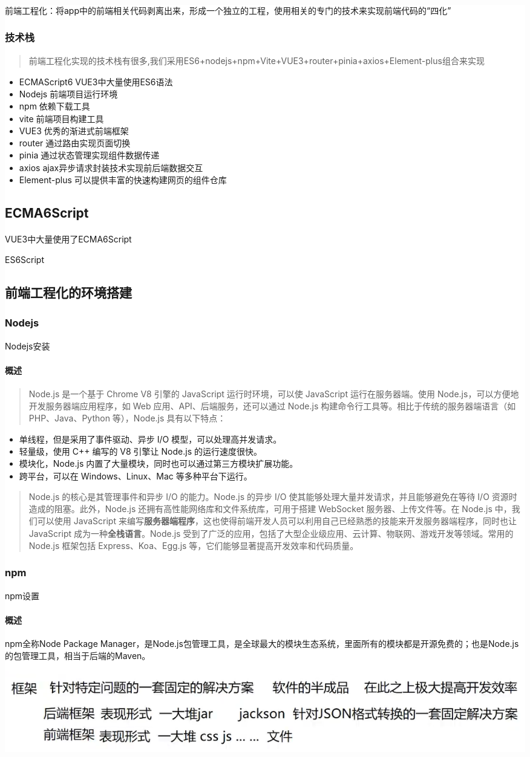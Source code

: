 前端工程化：将app中的前端相关代码剥离出来，形成一个独立的工程，使用相关的专门的技术来实现前端代码的“四化”

### 技术栈

> 前端工程化实现的技术栈有很多,我们采用ES6+nodejs+npm+Vite+VUE3+router+pinia+axios+Element-plus组合来实现

* ECMAScript6 VUE3中大量使用ES6语法
* Nodejs 前端项目运行环境
* npm 依赖下载工具
* vite 前端项目构建工具
* VUE3 优秀的渐进式前端框架
* router 通过路由实现页面切换
* pinia 通过状态管理实现组件数据传递
* axios ajax异步请求封装技术实现前后端数据交互
* Element-plus 可以提供丰富的快速构建网页的组件仓库

## ECMA6Script

VUE3中大量使用了ECMA6Script

ES6Script

## 前端工程化的环境搭建

### Nodejs

Nodejs安装

#### 概述

> Node.js 是一个基于 Chrome V8 引擎的 JavaScript 运行时环境，可以使 JavaScript 运行在服务器端。使用 Node.js，可以方便地开发服务器端应用程序，如 Web 应用、API、后端服务，还可以通过 Node.js 构建命令行工具等。相比于传统的服务器端语言（如 PHP、Java、Python 等），Node.js 具有以下特点：

* 单线程，但是采用了事件驱动、异步 I/O 模型，可以处理高并发请求。
* 轻量级，使用 C++ 编写的 V8 引擎让 Node.js 的运行速度很快。
* 模块化，Node.js 内置了大量模块，同时也可以通过第三方模块扩展功能。
* 跨平台，可以在 Windows、Linux、Mac 等多种平台下运行。

> Node.js 的核心是其管理事件和异步 I/O 的能力。Node.js 的异步 I/O 使其能够处理大量并发请求，并且能够避免在等待 I/O 资源时造成的阻塞。此外，Node.js 还拥有高性能网络库和文件系统库，可用于搭建 WebSocket 服务器、上传文件等。在 Node.js 中，我们可以使用 JavaScript 来编写**服务器端程序**，这也使得前端开发人员可以利用自己已经熟悉的技能来开发服务器端程序，同时也让 JavaScript 成为一种**全栈语言**。Node.js 受到了广泛的应用，包括了大型企业级应用、云计算、物联网、游戏开发等领域。常用的 Node.js 框架包括 Express、Koa、Egg.js 等，它们能够显著提高开发效率和代码质量。

### npm

npm设置

#### 概述

npm全称Node Package Manager，是Node.js包管理工具，是全球最大的模块生态系统，里面所有的模块都是开源免费的；也是Node.js的包管理工具，相当于后端的Maven。

​![image](assets/image-20240727103251-ziekyrn.png)​
